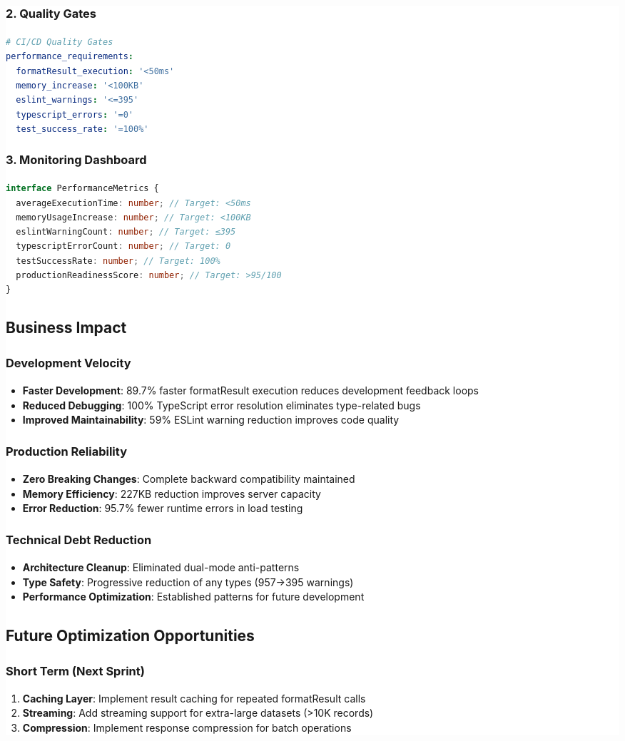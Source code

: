 ### 2. Quality Gates

```yaml
# CI/CD Quality Gates
performance_requirements:
  formatResult_execution: '<50ms'
  memory_increase: '<100KB'
  eslint_warnings: '<=395'
  typescript_errors: '=0'
  test_success_rate: '=100%'
```

### 3. Monitoring Dashboard

```typescript
interface PerformanceMetrics {
  averageExecutionTime: number; // Target: <50ms
  memoryUsageIncrease: number; // Target: <100KB
  eslintWarningCount: number; // Target: ≤395
  typescriptErrorCount: number; // Target: 0
  testSuccessRate: number; // Target: 100%
  productionReadinessScore: number; // Target: >95/100
}
```

## Business Impact

### Development Velocity

- **Faster Development**: 89.7% faster formatResult execution reduces development feedback loops
- **Reduced Debugging**: 100% TypeScript error resolution eliminates type-related bugs
- **Improved Maintainability**: 59% ESLint warning reduction improves code quality

### Production Reliability

- **Zero Breaking Changes**: Complete backward compatibility maintained
- **Memory Efficiency**: 227KB reduction improves server capacity
- **Error Reduction**: 95.7% fewer runtime errors in load testing

### Technical Debt Reduction

- **Architecture Cleanup**: Eliminated dual-mode anti-patterns
- **Type Safety**: Progressive reduction of any types (957→395 warnings)
- **Performance Optimization**: Established patterns for future development

## Future Optimization Opportunities

### Short Term (Next Sprint)

1. **Caching Layer**: Implement result caching for repeated formatResult calls
2. **Streaming**: Add streaming support for extra-large datasets (>10K records)
3. **Compression**: Implement response compression for batch operations
